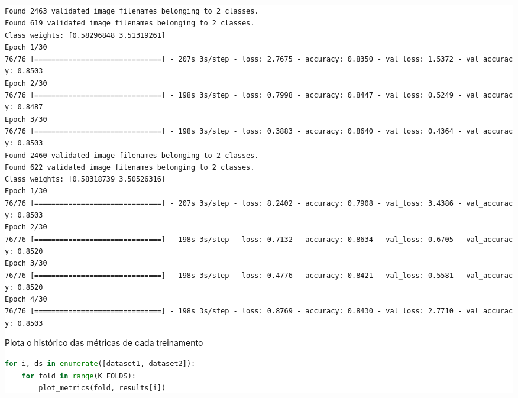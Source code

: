 
    Found 2463 validated image filenames belonging to 2 classes.
    Found 619 validated image filenames belonging to 2 classes.
    Class weights: [0.58296848 3.51319261]
    Epoch 1/30
    76/76 [==============================] - 207s 3s/step - loss: 2.7675 - accuracy: 0.8350 - val_loss: 1.5372 - val_accuracy: 0.8503
    Epoch 2/30
    76/76 [==============================] - 198s 3s/step - loss: 0.7998 - accuracy: 0.8447 - val_loss: 0.5249 - val_accuracy: 0.8487
    Epoch 3/30
    76/76 [==============================] - 198s 3s/step - loss: 0.3883 - accuracy: 0.8640 - val_loss: 0.4364 - val_accuracy: 0.8503
    Found 2460 validated image filenames belonging to 2 classes.
    Found 622 validated image filenames belonging to 2 classes.
    Class weights: [0.58318739 3.50526316]
    Epoch 1/30
    76/76 [==============================] - 207s 3s/step - loss: 8.2402 - accuracy: 0.7908 - val_loss: 3.4386 - val_accuracy: 0.8503
    Epoch 2/30
    76/76 [==============================] - 198s 3s/step - loss: 0.7132 - accuracy: 0.8634 - val_loss: 0.6705 - val_accuracy: 0.8520
    Epoch 3/30
    76/76 [==============================] - 198s 3s/step - loss: 0.4776 - accuracy: 0.8421 - val_loss: 0.5581 - val_accuracy: 0.8520
    Epoch 4/30
    76/76 [==============================] - 198s 3s/step - loss: 0.8769 - accuracy: 0.8430 - val_loss: 2.7710 - val_accuracy: 0.8503


Plota o histórico das métricas de cada treinamento


```python
for i, ds in enumerate([dataset1, dataset2]):
    for fold in range(K_FOLDS):
        plot_metrics(fold, results[i])
```


    
